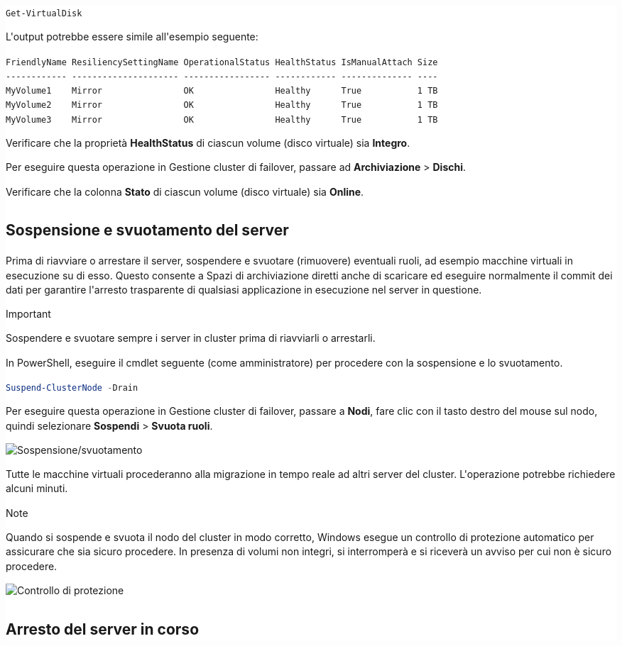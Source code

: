 ```PowerShell
Get-VirtualDisk 
```

L'output potrebbe essere simile all'esempio seguente:
```
FriendlyName ResiliencySettingName OperationalStatus HealthStatus IsManualAttach Size
------------ --------------------- ----------------- ------------ -------------- ----
MyVolume1    Mirror                OK                Healthy      True           1 TB
MyVolume2    Mirror                OK                Healthy      True           1 TB
MyVolume3    Mirror                OK                Healthy      True           1 TB
```

Verificare che la proprietà **HealthStatus** di ciascun volume (disco virtuale) sia **Integro**.

Per eseguire questa operazione in Gestione cluster di failover, passare ad **Archiviazione** > **Dischi**.

Verificare che la colonna **Stato** di ciascun volume (disco virtuale) sia **Online**.

## <a name="pausing-and-draining-the-server"></a>Sospensione e svuotamento del server

Prima di riavviare o arrestare il server, sospendere e svuotare (rimuovere) eventuali ruoli, ad esempio macchine virtuali in esecuzione su di esso. Questo consente a Spazi di archiviazione diretti anche di scaricare ed eseguire normalmente il commit dei dati per garantire l'arresto trasparente di qualsiasi applicazione in esecuzione nel server in questione.

   > [!IMPORTANT]
   > Sospendere e svuotare sempre i server in cluster prima di riavviarli o arrestarli.

In PowerShell, eseguire il cmdlet seguente (come amministratore) per procedere con la sospensione e lo svuotamento.

```PowerShell
Suspend-ClusterNode -Drain
```

Per eseguire questa operazione in Gestione cluster di failover, passare a **Nodi**, fare clic con il tasto destro del mouse sul nodo, quindi selezionare **Sospendi** > **Svuota ruoli**.

![Sospensione/svuotamento](media/maintain-servers/pause-drain.png)

Tutte le macchine virtuali procederanno alla migrazione in tempo reale ad altri server del cluster. L'operazione potrebbe richiedere alcuni minuti.

   > [!NOTE]
   > Quando si sospende e svuota il nodo del cluster in modo corretto, Windows esegue un controllo di protezione automatico per assicurare che sia sicuro procedere. In presenza di volumi non integri, si interromperà e si riceverà un avviso per cui non è sicuro procedere.

![Controllo di protezione](media/maintain-servers/safety-check.png)

## <a name="shutting-down-the-server"></a>Arresto del server in corso
